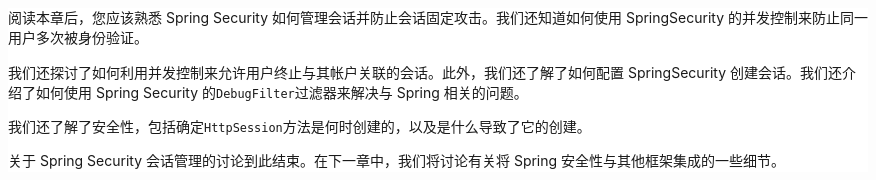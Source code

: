 阅读本章后，您应该熟悉 Spring Security 如何管理会话并防止会话固定攻击。我们还知道如何使用 SpringSecurity 的并发控制来防止同一用户多次被身份验证。

我们还探讨了如何利用并发控制来允许用户终止与其帐户关联的会话。此外，我们还了解了如何配置 SpringSecurity 创建会话。我们还介绍了如何使用 Spring Security 的`DebugFilter`过滤器来解决与 Spring 相关的问题。

我们还了解了安全性，包括确定`HttpSession`方法是何时创建的，以及是什么导致了它的创建。

关于 Spring Security 会话管理的讨论到此结束。在下一章中，我们将讨论有关将 Spring 安全性与其他框架集成的一些细节。
